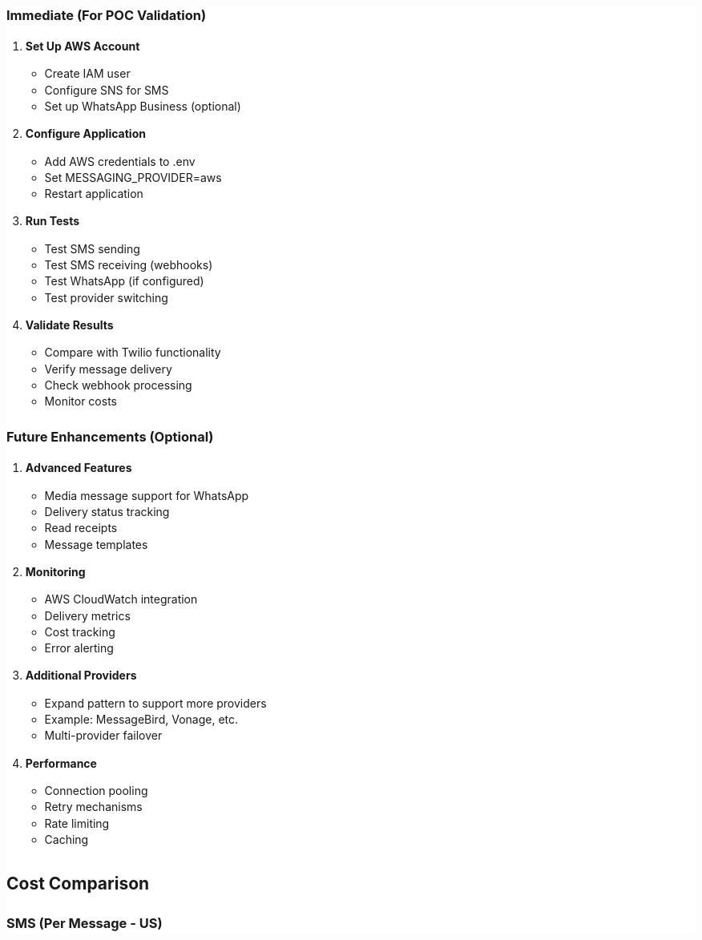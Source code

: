 ### Immediate (For POC Validation)

1. **Set Up AWS Account**
   - Create IAM user
   - Configure SNS for SMS
   - Set up WhatsApp Business (optional)

2. **Configure Application**
   - Add AWS credentials to .env
   - Set MESSAGING_PROVIDER=aws
   - Restart application

3. **Run Tests**
   - Test SMS sending
   - Test SMS receiving (webhooks)
   - Test WhatsApp (if configured)
   - Test provider switching

4. **Validate Results**
   - Compare with Twilio functionality
   - Verify message delivery
   - Check webhook processing
   - Monitor costs

### Future Enhancements (Optional)

1. **Advanced Features**
   - Media message support for WhatsApp
   - Delivery status tracking
   - Read receipts
   - Message templates

2. **Monitoring**
   - AWS CloudWatch integration
   - Delivery metrics
   - Cost tracking
   - Error alerting

3. **Additional Providers**
   - Expand pattern to support more providers
   - Example: MessageBird, Vonage, etc.
   - Multi-provider failover

4. **Performance**
   - Connection pooling
   - Retry mechanisms
   - Rate limiting
   - Caching

## Cost Comparison

### SMS (Per Message - US)
